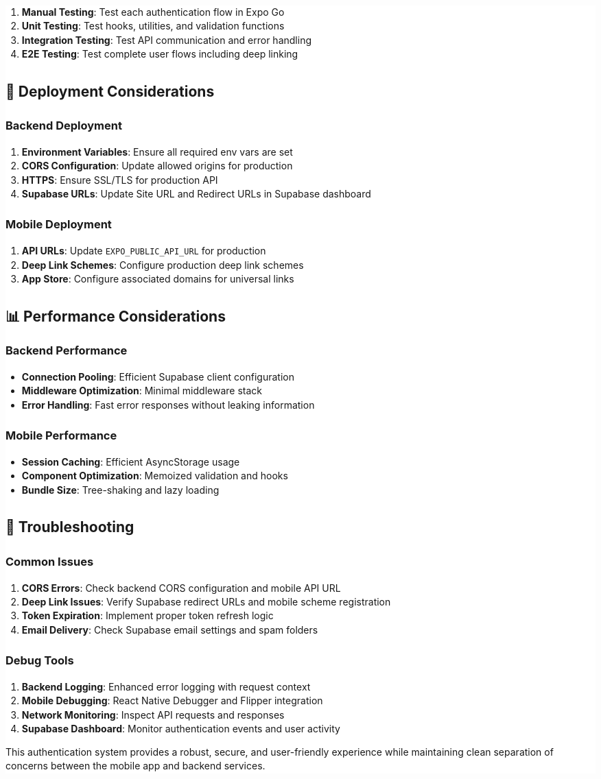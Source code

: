 1. **Manual Testing**: Test each authentication flow in Expo Go
2. **Unit Testing**: Test hooks, utilities, and validation functions
3. **Integration Testing**: Test API communication and error handling
4. **E2E Testing**: Test complete user flows including deep linking

## 🚀 Deployment Considerations

### Backend Deployment

1. **Environment Variables**: Ensure all required env vars are set
2. **CORS Configuration**: Update allowed origins for production
3. **HTTPS**: Ensure SSL/TLS for production API
4. **Supabase URLs**: Update Site URL and Redirect URLs in Supabase dashboard

### Mobile Deployment

1. **API URLs**: Update `EXPO_PUBLIC_API_URL` for production
2. **Deep Link Schemes**: Configure production deep link schemes
3. **App Store**: Configure associated domains for universal links

## 📊 Performance Considerations

### Backend Performance

- **Connection Pooling**: Efficient Supabase client configuration
- **Middleware Optimization**: Minimal middleware stack
- **Error Handling**: Fast error responses without leaking information

### Mobile Performance

- **Session Caching**: Efficient AsyncStorage usage
- **Component Optimization**: Memoized validation and hooks
- **Bundle Size**: Tree-shaking and lazy loading

## 🐛 Troubleshooting

### Common Issues

1. **CORS Errors**: Check backend CORS configuration and mobile API URL
2. **Deep Link Issues**: Verify Supabase redirect URLs and mobile scheme registration
3. **Token Expiration**: Implement proper token refresh logic
4. **Email Delivery**: Check Supabase email settings and spam folders

### Debug Tools

1. **Backend Logging**: Enhanced error logging with request context
2. **Mobile Debugging**: React Native Debugger and Flipper integration
3. **Network Monitoring**: Inspect API requests and responses
4. **Supabase Dashboard**: Monitor authentication events and user activity

This authentication system provides a robust, secure, and user-friendly experience while maintaining clean separation of concerns between the mobile app and backend services.
